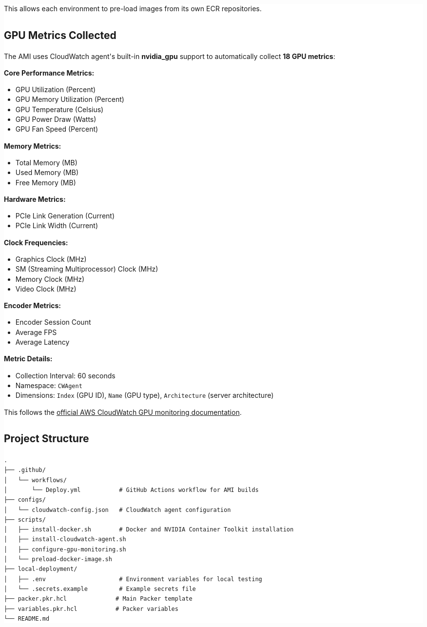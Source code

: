 This allows each environment to pre-load images from its own ECR repositories.

## GPU Metrics Collected

The AMI uses CloudWatch agent's built-in **nvidia_gpu** support to automatically collect **18 GPU metrics**:

**Core Performance Metrics:**
- GPU Utilization (Percent)
- GPU Memory Utilization (Percent)
- GPU Temperature (Celsius)
- GPU Power Draw (Watts)
- GPU Fan Speed (Percent)

**Memory Metrics:**
- Total Memory (MB)
- Used Memory (MB)
- Free Memory (MB)

**Hardware Metrics:**
- PCIe Link Generation (Current)
- PCIe Link Width (Current)

**Clock Frequencies:**
- Graphics Clock (MHz)
- SM (Streaming Multiprocessor) Clock (MHz)
- Memory Clock (MHz)
- Video Clock (MHz)

**Encoder Metrics:**
- Encoder Session Count
- Average FPS
- Average Latency

**Metric Details:**
- Collection Interval: 60 seconds
- Namespace: `CWAgent`
- Dimensions: `Index` (GPU ID), `Name` (GPU type), `Architecture` (server architecture)

This follows the [official AWS CloudWatch GPU monitoring documentation](https://docs.aws.amazon.com/AmazonCloudWatch/latest/monitoring/CloudWatch-Agent-NVIDIA-GPU.html).

## Project Structure

```
.
├── .github/
│   └── workflows/
│       └── Deploy.yml           # GitHub Actions workflow for AMI builds
├── configs/
│   └── cloudwatch-config.json   # CloudWatch agent configuration
├── scripts/
│   ├── install-docker.sh        # Docker and NVIDIA Container Toolkit installation
│   ├── install-cloudwatch-agent.sh
│   ├── configure-gpu-monitoring.sh
│   └── preload-docker-image.sh
├── local-deployment/
│   ├── .env                     # Environment variables for local testing
│   └── .secrets.example         # Example secrets file
├── packer.pkr.hcl              # Main Packer template
├── variables.pkr.hcl           # Packer variables
└── README.md
```
